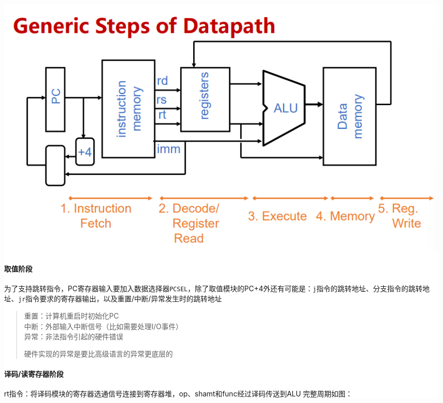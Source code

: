 ![](4.%20MIPS%20CPU%E8%AE%BE%E8%AE%A1_md_files/72cd7650-569f-11ed-861b-cbad2e16ec09_20221028170354.jpeg)

#### 取值阶段
为了支持跳转指令，PC寄存器输入要加入数据选择器`PCSEL`，除了取值模块的PC+4外还有可能是：`j`指令的跳转地址、分支指令的跳转地址、`jr`指令要求的寄存器输出，以及重置/中断/异常发生时的跳转地址
> 重置：计算机重启时初始化PC  
> 中断：外部输入中断信号（比如需要处理I/O事件）  
> 异常：非法指令引起的硬件错误  
> 
> 硬件实现的异常是要比高级语言的异常更底层的
#### 译码/读寄存器阶段
rt指令：将译码模块的寄存器选通信号连接到寄存器堆，op、shamt和func经过译码传送到ALU
完整周期如图：